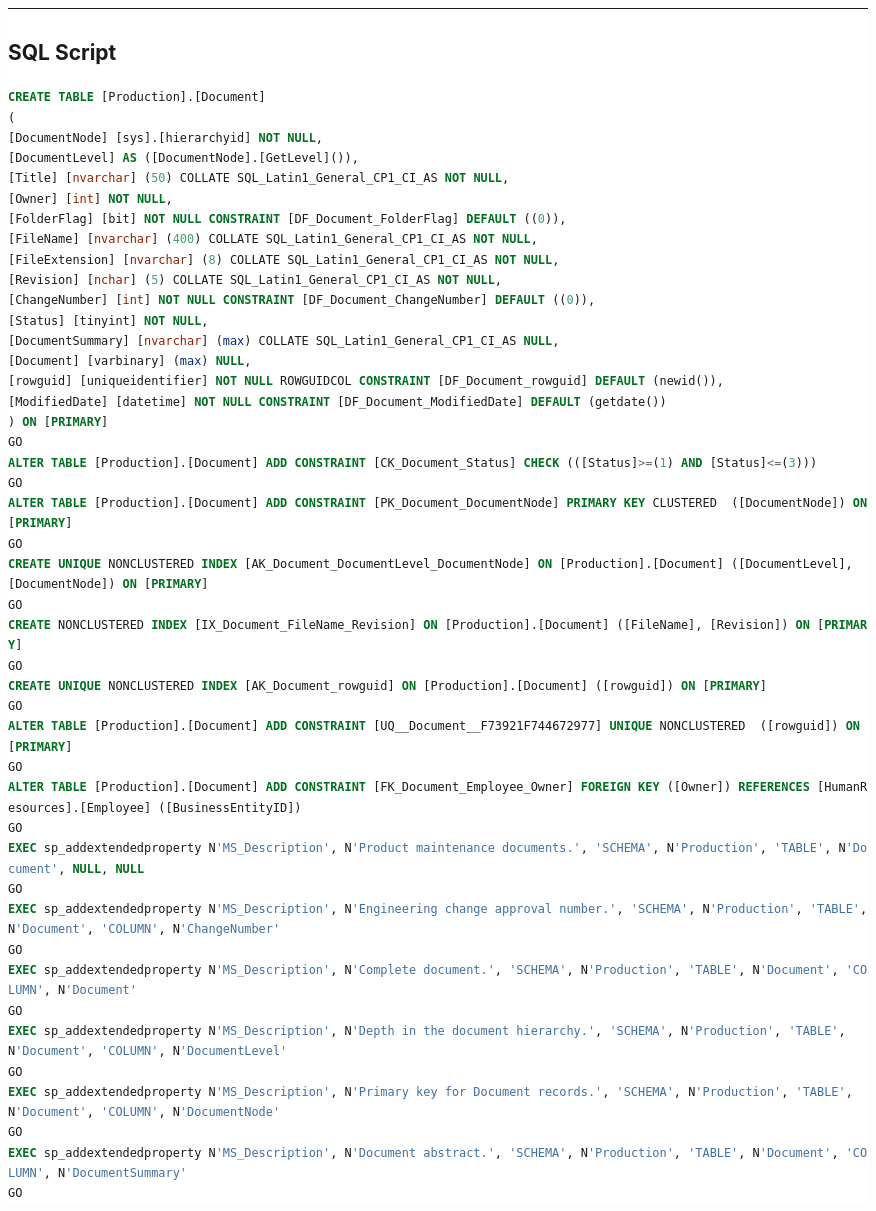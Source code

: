 
---

## <a name="#sqlscript"></a>SQL Script

```sql
CREATE TABLE [Production].[Document]
(
[DocumentNode] [sys].[hierarchyid] NOT NULL,
[DocumentLevel] AS ([DocumentNode].[GetLevel]()),
[Title] [nvarchar] (50) COLLATE SQL_Latin1_General_CP1_CI_AS NOT NULL,
[Owner] [int] NOT NULL,
[FolderFlag] [bit] NOT NULL CONSTRAINT [DF_Document_FolderFlag] DEFAULT ((0)),
[FileName] [nvarchar] (400) COLLATE SQL_Latin1_General_CP1_CI_AS NOT NULL,
[FileExtension] [nvarchar] (8) COLLATE SQL_Latin1_General_CP1_CI_AS NOT NULL,
[Revision] [nchar] (5) COLLATE SQL_Latin1_General_CP1_CI_AS NOT NULL,
[ChangeNumber] [int] NOT NULL CONSTRAINT [DF_Document_ChangeNumber] DEFAULT ((0)),
[Status] [tinyint] NOT NULL,
[DocumentSummary] [nvarchar] (max) COLLATE SQL_Latin1_General_CP1_CI_AS NULL,
[Document] [varbinary] (max) NULL,
[rowguid] [uniqueidentifier] NOT NULL ROWGUIDCOL CONSTRAINT [DF_Document_rowguid] DEFAULT (newid()),
[ModifiedDate] [datetime] NOT NULL CONSTRAINT [DF_Document_ModifiedDate] DEFAULT (getdate())
) ON [PRIMARY]
GO
ALTER TABLE [Production].[Document] ADD CONSTRAINT [CK_Document_Status] CHECK (([Status]>=(1) AND [Status]<=(3)))
GO
ALTER TABLE [Production].[Document] ADD CONSTRAINT [PK_Document_DocumentNode] PRIMARY KEY CLUSTERED  ([DocumentNode]) ON [PRIMARY]
GO
CREATE UNIQUE NONCLUSTERED INDEX [AK_Document_DocumentLevel_DocumentNode] ON [Production].[Document] ([DocumentLevel], [DocumentNode]) ON [PRIMARY]
GO
CREATE NONCLUSTERED INDEX [IX_Document_FileName_Revision] ON [Production].[Document] ([FileName], [Revision]) ON [PRIMARY]
GO
CREATE UNIQUE NONCLUSTERED INDEX [AK_Document_rowguid] ON [Production].[Document] ([rowguid]) ON [PRIMARY]
GO
ALTER TABLE [Production].[Document] ADD CONSTRAINT [UQ__Document__F73921F744672977] UNIQUE NONCLUSTERED  ([rowguid]) ON [PRIMARY]
GO
ALTER TABLE [Production].[Document] ADD CONSTRAINT [FK_Document_Employee_Owner] FOREIGN KEY ([Owner]) REFERENCES [HumanResources].[Employee] ([BusinessEntityID])
GO
EXEC sp_addextendedproperty N'MS_Description', N'Product maintenance documents.', 'SCHEMA', N'Production', 'TABLE', N'Document', NULL, NULL
GO
EXEC sp_addextendedproperty N'MS_Description', N'Engineering change approval number.', 'SCHEMA', N'Production', 'TABLE', N'Document', 'COLUMN', N'ChangeNumber'
GO
EXEC sp_addextendedproperty N'MS_Description', N'Complete document.', 'SCHEMA', N'Production', 'TABLE', N'Document', 'COLUMN', N'Document'
GO
EXEC sp_addextendedproperty N'MS_Description', N'Depth in the document hierarchy.', 'SCHEMA', N'Production', 'TABLE', N'Document', 'COLUMN', N'DocumentLevel'
GO
EXEC sp_addextendedproperty N'MS_Description', N'Primary key for Document records.', 'SCHEMA', N'Production', 'TABLE', N'Document', 'COLUMN', N'DocumentNode'
GO
EXEC sp_addextendedproperty N'MS_Description', N'Document abstract.', 'SCHEMA', N'Production', 'TABLE', N'Document', 'COLUMN', N'DocumentSummary'
GO
```